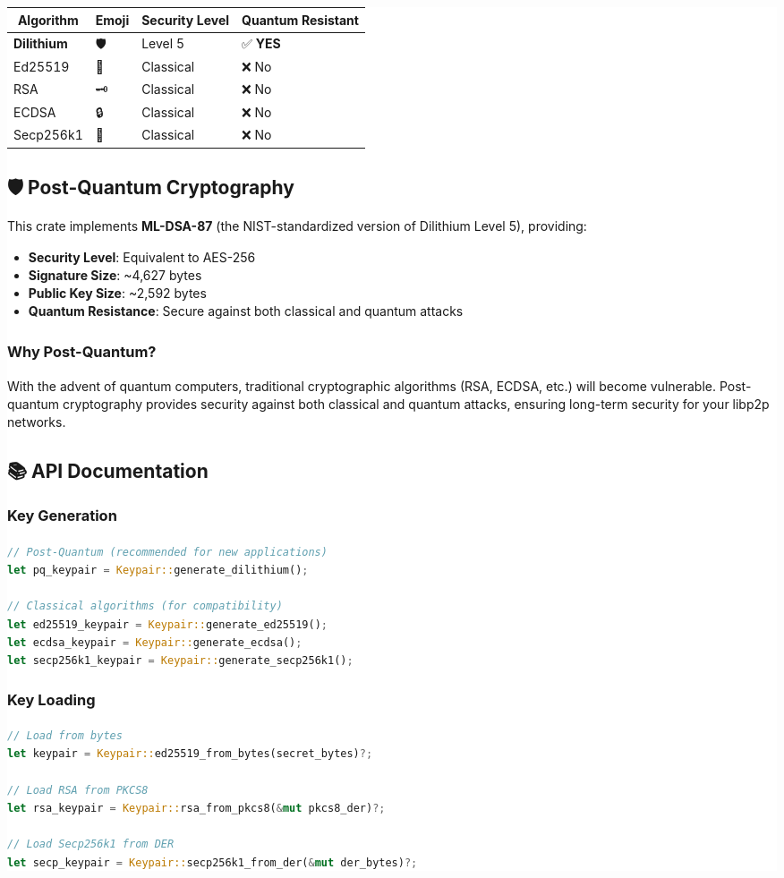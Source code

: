 | Algorithm | Emoji | Security Level | Quantum Resistant |
|-----------|-------|----------------|-------------------|
| **Dilithium** | 🛡️ | Level 5 | ✅ **YES** |
| Ed25519 | 🔑 | Classical | ❌ No |
| RSA | 🗝️ | Classical | ❌ No |
| ECDSA | 🔒 | Classical | ❌ No |
| Secp256k1 | 🔐 | Classical | ❌ No |

## 🛡️ Post-Quantum Cryptography

This crate implements **ML-DSA-87** (the NIST-standardized version of Dilithium Level 5), providing:

- **Security Level**: Equivalent to AES-256
- **Signature Size**: ~4,627 bytes
- **Public Key Size**: ~2,592 bytes
- **Quantum Resistance**: Secure against both classical and quantum attacks

### Why Post-Quantum?

With the advent of quantum computers, traditional cryptographic algorithms (RSA, ECDSA, etc.) will become vulnerable. Post-quantum cryptography provides security against both classical and quantum attacks, ensuring long-term security for your libp2p networks.

## 📚 API Documentation

### Key Generation

```rust
// Post-Quantum (recommended for new applications)
let pq_keypair = Keypair::generate_dilithium();

// Classical algorithms (for compatibility)
let ed25519_keypair = Keypair::generate_ed25519();
let ecdsa_keypair = Keypair::generate_ecdsa();
let secp256k1_keypair = Keypair::generate_secp256k1();
```

### Key Loading

```rust
// Load from bytes
let keypair = Keypair::ed25519_from_bytes(secret_bytes)?;

// Load RSA from PKCS8
let rsa_keypair = Keypair::rsa_from_pkcs8(&mut pkcs8_der)?;

// Load Secp256k1 from DER
let secp_keypair = Keypair::secp256k1_from_der(&mut der_bytes)?;
```
